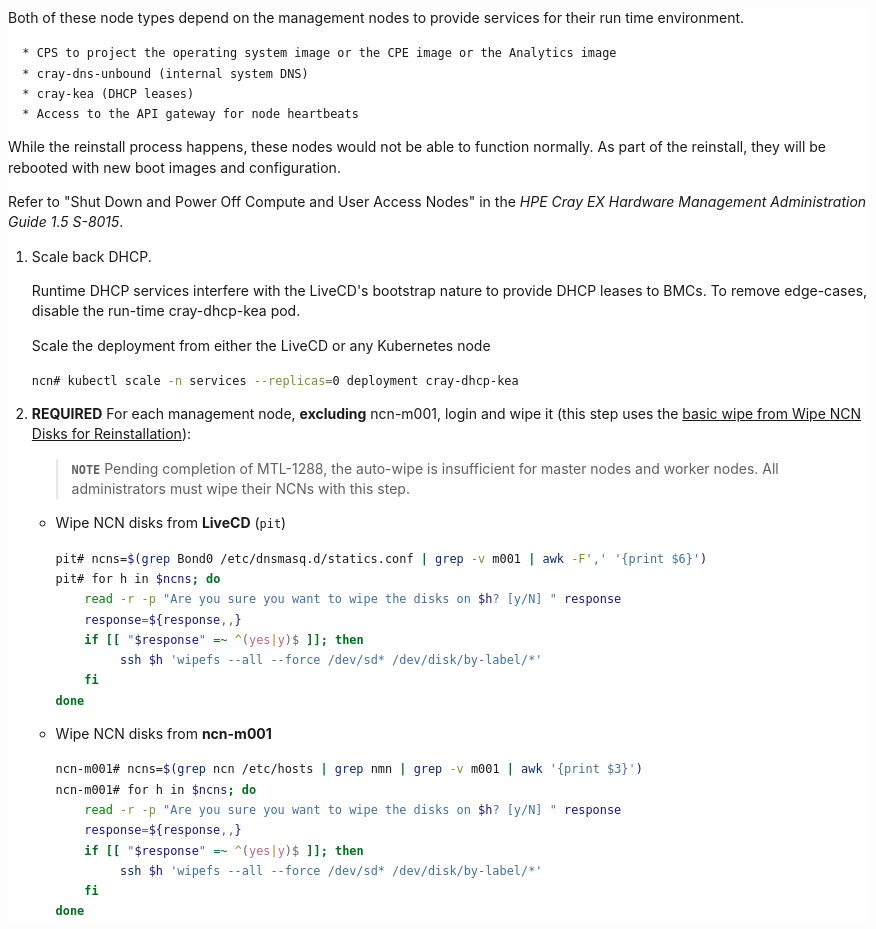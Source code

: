    Both of these node types depend on the management nodes to provide services for their run time environment.

      * CPS to project the operating system image or the CPE image or the Analytics image
      * cray-dns-unbound (internal system DNS)
      * cray-kea (DHCP leases)
      * Access to the API gateway for node heartbeats

   While the reinstall process happens, these nodes would not be able to function normally.  As part of the
   reinstall, they will be rebooted with new boot images and configuration.

   Refer to "Shut Down and Power Off Compute and User Access Nodes" in the _HPE Cray EX Hardware Management Administration Guide 1.5 S-8015_.

1. Scale back DHCP.

   Runtime DHCP services interfere with the LiveCD's bootstrap nature to provide DHCP leases to BMCs. To remove
   edge-cases, disable the run-time cray-dhcp-kea pod.
   
   Scale the deployment from either the LiveCD or any Kubernetes node
   
   ```bash
   ncn# kubectl scale -n services --replicas=0 deployment cray-dhcp-kea
   ```

1. **REQUIRED** For each management node, **excluding** ncn-m001, login and wipe it (this step uses the [basic wipe from Wipe NCN Disks for Reinstallation](wipe_ncn_disks_for_reinstallation.md#basic-wipe)):
    > **`NOTE`** Pending completion of MTL-1288, the auto-wipe is insufficient for master nodes and worker nodes. All administrators must wipe their NCNs with this step.
    - Wipe NCN disks from **LiveCD** (`pit`)
        ```bash
        pit# ncns=$(grep Bond0 /etc/dnsmasq.d/statics.conf | grep -v m001 | awk -F',' '{print $6}')
        pit# for h in $ncns; do
            read -r -p "Are you sure you want to wipe the disks on $h? [y/N] " response
            response=${response,,}
            if [[ "$response" =~ ^(yes|y)$ ]]; then
                 ssh $h 'wipefs --all --force /dev/sd* /dev/disk/by-label/*'
            fi
        done
        ```

    - Wipe NCN disks from **ncn-m001**
        ```bash
        ncn-m001# ncns=$(grep ncn /etc/hosts | grep nmn | grep -v m001 | awk '{print $3}')
        ncn-m001# for h in $ncns; do
            read -r -p "Are you sure you want to wipe the disks on $h? [y/N] " response
            response=${response,,}
            if [[ "$response" =~ ^(yes|y)$ ]]; then
                 ssh $h 'wipefs --all --force /dev/sd* /dev/disk/by-label/*'
            fi
        done
        ```
